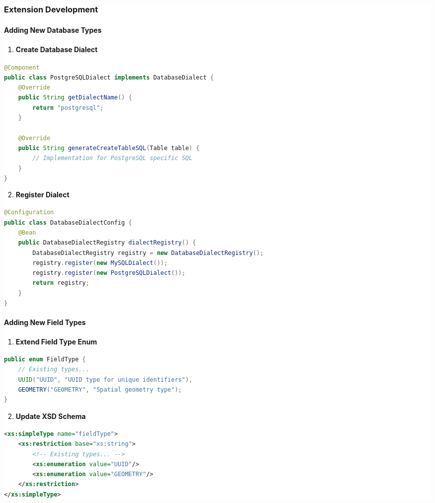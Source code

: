 
### Extension Development

#### Adding New Database Types

1. **Create Database Dialect**
```java
@Component
public class PostgreSQLDialect implements DatabaseDialect {
    @Override
    public String getDialectName() {
        return "postgresql";
    }
    
    @Override
    public String generateCreateTableSQL(Table table) {
        // Implementation for PostgreSQL specific SQL
    }
}
```

2. **Register Dialect**
```java
@Configuration
public class DatabaseDialectConfig {
    @Bean
    public DatabaseDialectRegistry dialectRegistry() {
        DatabaseDialectRegistry registry = new DatabaseDialectRegistry();
        registry.register(new MySQLDialect());
        registry.register(new PostgreSQLDialect());
        return registry;
    }
}
```

#### Adding New Field Types

1. **Extend Field Type Enum**
```java
public enum FieldType {
    // Existing types...
    UUID("UUID", "UUID type for unique identifiers"),
    GEOMETRY("GEOMETRY", "Spatial geometry type");
}
```

2. **Update XSD Schema**
```xml
<xs:simpleType name="fieldType">
    <xs:restriction base="xs:string">
        <!-- Existing types... -->
        <xs:enumeration value="UUID"/>
        <xs:enumeration value="GEOMETRY"/>
    </xs:restriction>
</xs:simpleType>
```
